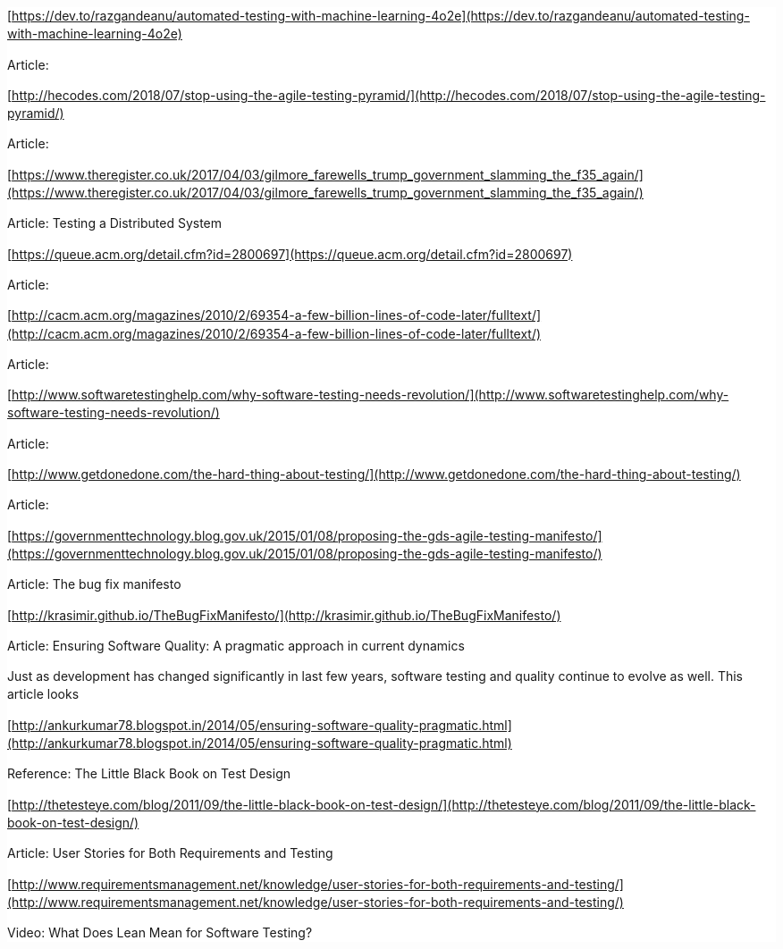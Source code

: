 [https://dev.to/razgandeanu/automated-testing-with-machine-learning-4o2e](https://dev.to/razgandeanu/automated-testing-with-machine-learning-4o2e)

Article:

[http://hecodes.com/2018/07/stop-using-the-agile-testing-pyramid/](http://hecodes.com/2018/07/stop-using-the-agile-testing-pyramid/)

Article:

[https://www.theregister.co.uk/2017/04/03/gilmore_farewells_trump_government_slamming_the_f35_again/](https://www.theregister.co.uk/2017/04/03/gilmore_farewells_trump_government_slamming_the_f35_again/)

Article: Testing a Distributed System

[https://queue.acm.org/detail.cfm?id=2800697](https://queue.acm.org/detail.cfm?id=2800697)

Article:

[http://cacm.acm.org/magazines/2010/2/69354-a-few-billion-lines-of-code-later/fulltext/](http://cacm.acm.org/magazines/2010/2/69354-a-few-billion-lines-of-code-later/fulltext/)

Article:

[http://www.softwaretestinghelp.com/why-software-testing-needs-revolution/](http://www.softwaretestinghelp.com/why-software-testing-needs-revolution/)

Article:

[http://www.getdonedone.com/the-hard-thing-about-testing/](http://www.getdonedone.com/the-hard-thing-about-testing/)

Article:

[https://governmenttechnology.blog.gov.uk/2015/01/08/proposing-the-gds-agile-testing-manifesto/](https://governmenttechnology.blog.gov.uk/2015/01/08/proposing-the-gds-agile-testing-manifesto/)

Article: The bug fix manifesto

[http://krasimir.github.io/TheBugFixManifesto/](http://krasimir.github.io/TheBugFixManifesto/)

Article: Ensuring Software Quality: A pragmatic approach in current dynamics

Just as development has changed significantly in last few years, software testing and quality continue to evolve as well. This article looks

[http://ankurkumar78.blogspot.in/2014/05/ensuring-software-quality-pragmatic.html](http://ankurkumar78.blogspot.in/2014/05/ensuring-software-quality-pragmatic.html)

Reference: The Little Black Book on Test Design

[http://thetesteye.com/blog/2011/09/the-little-black-book-on-test-design/](http://thetesteye.com/blog/2011/09/the-little-black-book-on-test-design/)

Article: User Stories for Both Requirements and Testing

[http://www.requirementsmanagement.net/knowledge/user-stories-for-both-requirements-and-testing/](http://www.requirementsmanagement.net/knowledge/user-stories-for-both-requirements-and-testing/)

Video: What Does Lean Mean for Software Testing?
